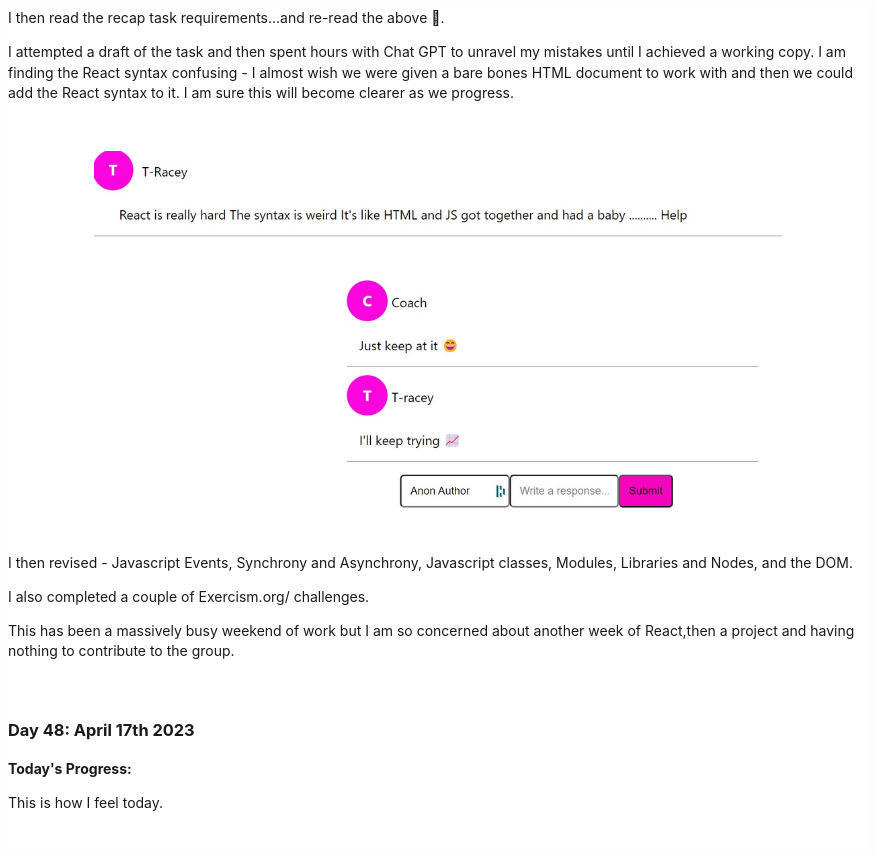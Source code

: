 I then read the recap task requirements...and re-read the above 📖.

I attempted a draft of the task and then spent hours with Chat GPT to unravel my mistakes until I achieved a working copy. I am finding the React syntax confusing - I almost wish we were given a bare bones HTML document to work with and then we could add the React syntax to it. I am sure this will become clearer as we progress.

 &nbsp;
<div style="text-align:center">
<img src="Images/Blog.jpg" alt="description of image" width="80%">
</div>
  &nbsp;

I then revised - Javascript Events, Synchrony and Asynchrony, Javascript classes, Modules, Libraries and Nodes, and the DOM.

I also completed a couple of Exercism.org/ challenges.

This has been a massively busy weekend of work but I am so concerned about another week of React,then a project and having nothing to contribute to the group. 

&nbsp;
### Day 48: April 17th 2023
**Today's Progress:**

This is how I feel today.

&nbsp;
<div style="text-align:center">